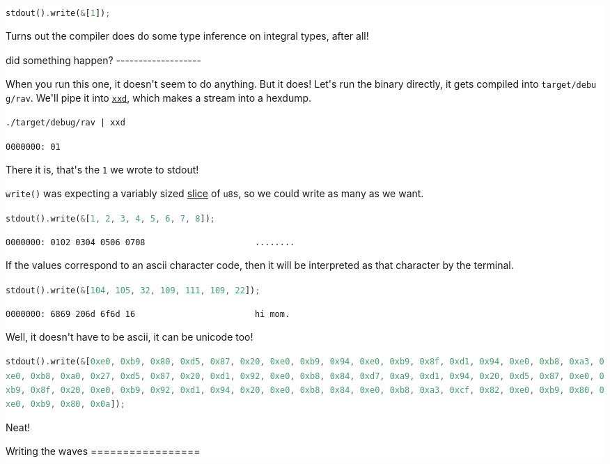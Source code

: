 ```rust
stdout().write(&[1]);
```

Turns out the compiler does do some type inference on integral types, after
all!

<a name=didsomethinghappen />
did something happen?
-------------------

When you run this one, it doesn't seem to do anything. But it does! Let's run
the binary directly, it gets compiled into `target/debug/rav`. We'll pipe it
into [`xxd`](http://linuxcommand.org/man_pages/xxd1.html), which makes a stream
into a hexdump.

```
./target/debug/rav | xxd
```

```
0000000: 01
```

There it is, that's the `1` we wrote to stdout!

`write()` was expecting a variably sized
[slice](https://doc.rust-lang.org/beta/std/slice/) of `u8`s, so we could write
as many as we want.

```rust
stdout().write(&[1, 2, 3, 4, 5, 6, 7, 8]);
```

```
0000000: 0102 0304 0506 0708                      ........
```

If the values correspond to an ascii character code, then it will be
interpreted as that character by the terminal.

```rust
stdout().write(&[104, 105, 32, 109, 111, 109, 22]);
```

```
0000000: 6869 206d 6f6d 16                        hi mom.
```

Well, it doesn't have to be ascii, it can be unicode too!

```rust
stdout().write(&[0xe0, 0xb9, 0x80, 0xd5, 0x87, 0x20, 0xe0, 0xb9, 0x94, 0xe0, 0xb9, 0x8f, 0xd1, 0x94, 0xe0, 0xb8, 0xa3, 0xe0, 0xb8, 0xa0, 0x27, 0xd5, 0x87, 0x20, 0xd1, 0x92, 0xe0, 0xb8, 0x84, 0xd7, 0xa9, 0xd1, 0x94, 0x20, 0xd5, 0x87, 0xe0, 0xb9, 0x8f, 0x20, 0xe0, 0xb9, 0x92, 0xd1, 0x94, 0x20, 0xe0, 0xb8, 0x84, 0xe0, 0xb8, 0xa3, 0xcf, 0x82, 0xe0, 0xb9, 0x80, 0xe0, 0xb9, 0x80, 0x0a]);
```

Neat!

<a name=writingthewaves />
Writing the waves
=================
